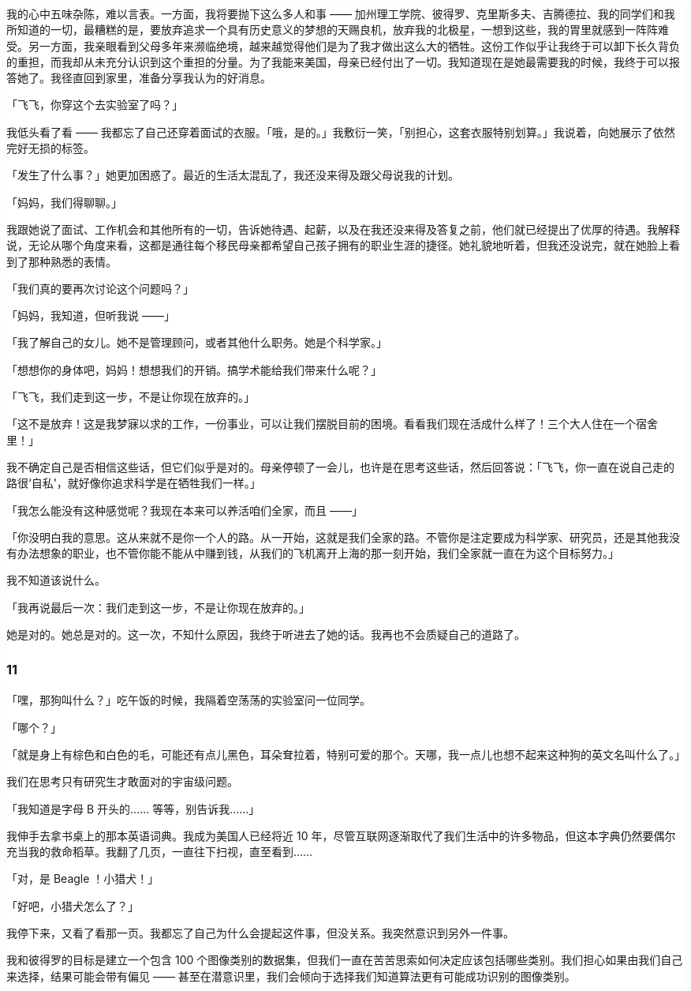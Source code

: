 我的心中五味杂陈，难以言表。一方面，我将要抛下这么多人和事 —— 加州理工学院、彼得罗、克里斯多夫、吉腾德拉、我的同学们和我所知道的一切，最糟糕的是，要放弃追求一个具有历史意义的梦想的天赐良机，放弃我的北极星，一想到这些，我的胃里就感到一阵阵难受。另一方面，我亲眼看到父母多年来濒临绝境，越来越觉得他们是为了我才做出这么大的牺牲。这份工作似乎让我终于可以卸下长久背负的重担，而我却从未充分认识到这个重担的分量。为了我能来美国，母亲已经付出了一切。我知道现在是她最需要我的时候，我终于可以报答她了。我径直回到家里，准备分享我认为的好消息。

「飞飞，你穿这个去实验室了吗？」

我低头看了看 —— 我都忘了自己还穿着面试的衣服。「哦，是的。」我敷衍一笑，「别担心，这套衣服特别划算。」我说着，向她展示了依然完好无损的标签。

「发生了什么事？」她更加困惑了。最近的生活太混乱了，我还没来得及跟父母说我的计划。

「妈妈，我们得聊聊。」

我跟她说了面试、工作机会和其他所有的一切，告诉她待遇、起薪，以及在我还没来得及答复之前，他们就已经提出了优厚的待遇。我解释说，无论从哪个角度来看，这都是通往每个移民母亲都希望自己孩子拥有的职业生涯的捷径。她礼貌地听着，但我还没说完，就在她脸上看到了那种熟悉的表情。

「我们真的要再次讨论这个问题吗？」

「妈妈，我知道，但听我说 ——」

「我了解自己的女儿。她不是管理顾问，或者其他什么职务。她是个科学家。」

「想想你的身体吧，妈妈！想想我们的开销。搞学术能给我们带来什么呢？」

「飞飞，我们走到这一步，不是让你现在放弃的。」

「这不是放弃！这是我梦寐以求的工作，一份事业，可以让我们摆脱目前的困境。看看我们现在活成什么样了！三个大人住在一个宿舍里！」

我不确定自己是否相信这些话，但它们似乎是对的。母亲停顿了一会儿，也许是在思考这些话，然后回答说：「飞飞，你一直在说自己走的路很‘自私'，就好像你追求科学是在牺牲我们一样。」

「我怎么能没有这种感觉呢？我现在本来可以养活咱们全家，而且 ——」

「你没明白我的意思。这从来就不是你一个人的路。从一开始，这就是我们全家的路。不管你是注定要成为科学家、研究员，还是其他我没有办法想象的职业，也不管你能不能从中赚到钱，从我们的飞机离开上海的那一刻开始，我们全家就一直在为这个目标努力。」

我不知道该说什么。

「我再说最后一次：我们走到这一步，不是让你现在放弃的。」

她是对的。她总是对的。这一次，不知什么原因，我终于听进去了她的话。我再也不会质疑自己的道路了。

### 11

「嘿，那狗叫什么？」吃午饭的时候，我隔着空荡荡的实验室问一位同学。

「哪个？」

「就是身上有棕色和白色的毛，可能还有点儿黑色，耳朵耷拉着，特别可爱的那个。天哪，我一点儿也想不起来这种狗的英文名叫什么了。」

我们在思考只有研究生才敢面对的宇宙级问题。

「我知道是字母 B 开头的…… 等等，别告诉我……」

我伸手去拿书桌上的那本英语词典。我成为美国人已经将近 10 年，尽管互联网逐渐取代了我们生活中的许多物品，但这本字典仍然要偶尔充当我的救命稻草。我翻了几页，一直往下扫视，直至看到……

「对，是 Beagle ！小猎犬！」

「好吧，小猎犬怎么了？」

我停下来，又看了看那一页。我都忘了自己为什么会提起这件事，但没关系。我突然意识到另外一件事。

我和彼得罗的目标是建立一个包含 100 个图像类别的数据集，但我们一直在苦苦思索如何决定应该包括哪些类别。我们担心如果由我们自己来选择，结果可能会带有偏见 —— 甚至在潜意识里，我们会倾向于选择我们知道算法更有可能成功识别的图像类别。
